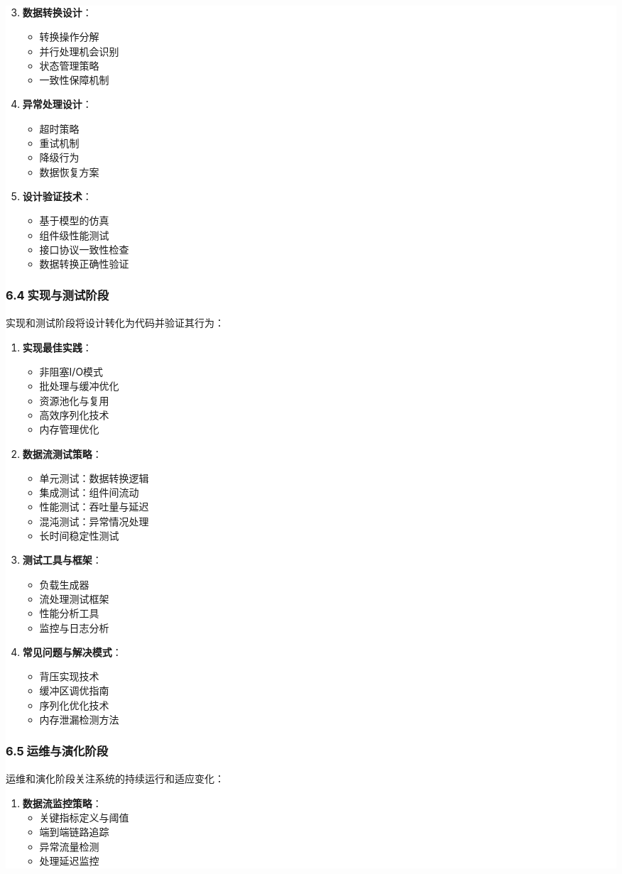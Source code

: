 3. **数据转换设计**：
   - 转换操作分解
   - 并行处理机会识别
   - 状态管理策略
   - 一致性保障机制

4. **异常处理设计**：
   - 超时策略
   - 重试机制
   - 降级行为
   - 数据恢复方案

5. **设计验证技术**：
   - 基于模型的仿真
   - 组件级性能测试
   - 接口协议一致性检查
   - 数据转换正确性验证

### 6.4 实现与测试阶段

实现和测试阶段将设计转化为代码并验证其行为：

1. **实现最佳实践**：
   - 非阻塞I/O模式
   - 批处理与缓冲优化
   - 资源池化与复用
   - 高效序列化技术
   - 内存管理优化

2. **数据流测试策略**：
   - 单元测试：数据转换逻辑
   - 集成测试：组件间流动
   - 性能测试：吞吐量与延迟
   - 混沌测试：异常情况处理
   - 长时间稳定性测试

3. **测试工具与框架**：
   - 负载生成器
   - 流处理测试框架
   - 性能分析工具
   - 监控与日志分析

4. **常见问题与解决模式**：
   - 背压实现技术
   - 缓冲区调优指南
   - 序列化优化技术
   - 内存泄漏检测方法

### 6.5 运维与演化阶段

运维和演化阶段关注系统的持续运行和适应变化：

1. **数据流监控策略**：
   - 关键指标定义与阈值
   - 端到端链路追踪
   - 异常流量检测
   - 处理延迟监控
